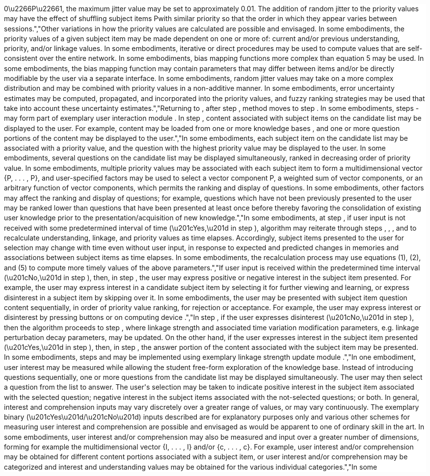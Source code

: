 0\u2266P\u22661, the maximum jitter value may be set to approximately 0.01. The addition of random jitter to the priority values may have the effect of shuffling subject items Pwith similar priority so that the order in which they appear varies between sessions.","Other variations in how the priority values are calculated are possible and envisaged. In some embodiments, the priority values of a given subject item may be made dependent on one or more of: current and\/or previous understanding, priority, and\/or linkage values. In some embodiments, iterative or direct procedures may be used to compute values that are self-consistent over the entire network. In some embodiments, bias mapping functions more complex than equation 5 may be used. In some embodiments, the bias mapping function may contain parameters that may differ between items and\/or be directly modifiable by the user via a separate interface. In some embodiments, random jitter values may take on a more complex distribution and may be combined with priority values in a non-additive manner. In some embodiments, error uncertainty estimates may be computed, propagated, and incorporated into the priority values, and fuzzy ranking strategies may be used that take into account these uncertainty estimates.","Returning to , after step , method  moves to step . In some embodiments, steps - may form part of exemplary user interaction module . In step , content associated with subject items on the candidate list may be displayed to the user. For example, content may be loaded from one or more knowledge bases , and one or more question portions of the content may be displayed to the user.","In some embodiments, each subject item on the candidate list may be associated with a priority value, and the question with the highest priority value may be displayed to the user. In some embodiments, several questions on the candidate list may be displayed simultaneously, ranked in decreasing order of priority value. In some embodiments, multiple priority values may be associated with each subject item to form a multidimensional vector {P, . . . , P}, and user-specified factors may be used to select a vector component P, a weighted sum of vector components, or an arbitrary function of vector components, which permits the ranking and display of questions. In some embodiments, other factors may affect the ranking and display of questions; for example, questions which have not been previously presented to the user may be ranked lower than questions that have been presented at least once before thereby favoring the consolidation of existing user knowledge prior to the presentation\/acquisition of new knowledge.","In some embodiments, at step , if user input is not received with some predetermined interval of time (\u201cYes,\u201d in step ), algorithm  may reiterate through steps , , , and  to recalculate understanding, linkage, and priority values as time elapses. Accordingly, subject items presented to the user for selection may change with time even without user input, in response to expected and predicted changes in memories and associations between subject items as time elapses. In some embodiments, the recalculation process may use equations (1), (2), and (5) to compute more timely values of the above parameters.","If user input is received within the predetermined time interval (\u201cNo,\u201d in step ), then, in step , the user may express positive or negative interest in the subject item presented. For example, the user may express interest in a candidate subject item by selecting it for further viewing and learning, or express disinterest in a subject item by skipping over it. In some embodiments, the user may be presented with subject item question content sequentially, in order of priority value ranking, for rejection or acceptance. For example, the user may express interest or disinterest by pressing buttons  or  on computing device .","In step , if the user expresses disinterest (\u201cNo,\u201d in step ), then the algorithm proceeds to step , where linkage strength and associated time variation modification parameters, e.g. linkage perturbation decay parameters, may be updated. On the other hand, if the user expresses interest in the subject item presented (\u201cYes,\u201d in step ), then, in step , the answer portion of the content associated with the subject item may be presented. In some embodiments, steps  and  may be implemented using exemplary linkage strength update module .","In one embodiment, user interest may be measured while allowing the student free-form exploration of the knowledge base. Instead of introducing questions sequentially, one or more questions from the candidate list may be displayed simultaneously. The user may then select a question from the list to answer. The user's selection may be taken to indicate positive interest in the subject item associated with the selected question; negative interest in the subject items associated with the not-selected questions; or both. In general, interest and comprehension inputs may vary discretely over a greater range of values, or may vary continuously. The exemplary binary (\u201cYes\u201d\/\u201cNo\u201d) inputs described are for explanatory purposes only and various other schemes for measuring user interest and comprehension are possible and envisaged as would be apparent to one of ordinary skill in the art. In some embodiments, user interest and\/or comprehension may also be measured and input over a greater number of dimensions, forming for example the multidimensional vector {I, . . . , I} and\/or {c, . . . , c}. For example, user interest and\/or comprehension may be obtained for different content portions associated with a subject item, or user interest and\/or comprehension may be categorized and interest and understanding values may be obtained for the various individual categories.","In some